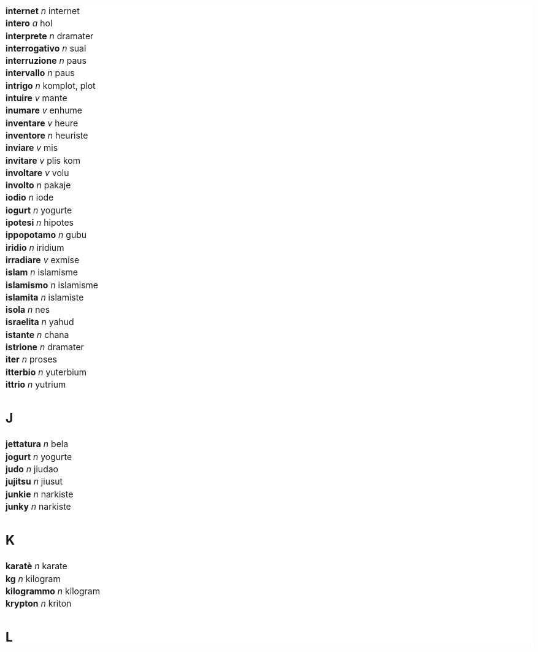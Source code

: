 **internet** *n* internet  
**intero** *a* hol  
**interprete** *n* dramater  
**interrogativo** *n* sual  
**interruzione** *n* paus  
**intervallo** *n* paus  
**intrigo** *n* komplot, plot  
**intuire** *v* mante  
**inumare** *v* enhume  
**inventare** *v* heure  
**inventore** *n* heuriste  
**inviare** *v* mis  
**invitare** *v* plis kom  
**involtare** *v* volu  
**involto** *n* pakaje  
**iodio** *n* iode  
**iogurt** *n* yogurte  
**ipotesi** *n* hipotes  
**ippopotamo** *n* gubu  
**iridio** *n* iridium  
**irradiare** *v* exmise  
**islam** *n* islamisme  
**islamismo** *n* islamisme  
**islamita** *n* islamiste  
**isola** *n* nes  
**israelita** *n* yahud  
**istante** *n* chana  
**istrione** *n* dramater  
**iter** *n* proses  
**itterbio** *n* yuterbium  
**ittrio** *n* yutrium  

## J

**jettatura** *n* bela  
**jogurt** *n* yogurte  
**judo** *n* jiudao  
**jujitsu** *n* jiusut  
**junkie** *n* narkiste  
**junky** *n* narkiste  

## K

**karatè** *n* karate  
**kg** *n* kilogram  
**kilogrammo** *n* kilogram  
**krypton** *n* kriton  

## L
